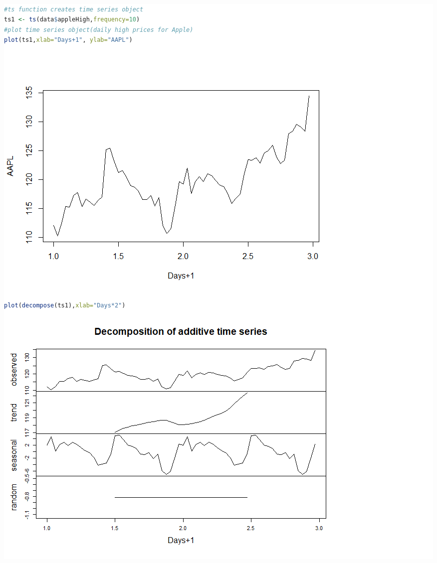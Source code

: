 ```r
#ts function creates time series object
ts1 <- ts(data$appleHigh,frequency=10)
#plot time series object(daily high prices for Apple)
plot(ts1,xlab="Days+1", ylab="AAPL")
```

![](Results_files/figure-html/apple-2.png)

```r
plot(decompose(ts1),xlab="Days*2")
```

![](Results_files/figure-html/apple-3.png)
